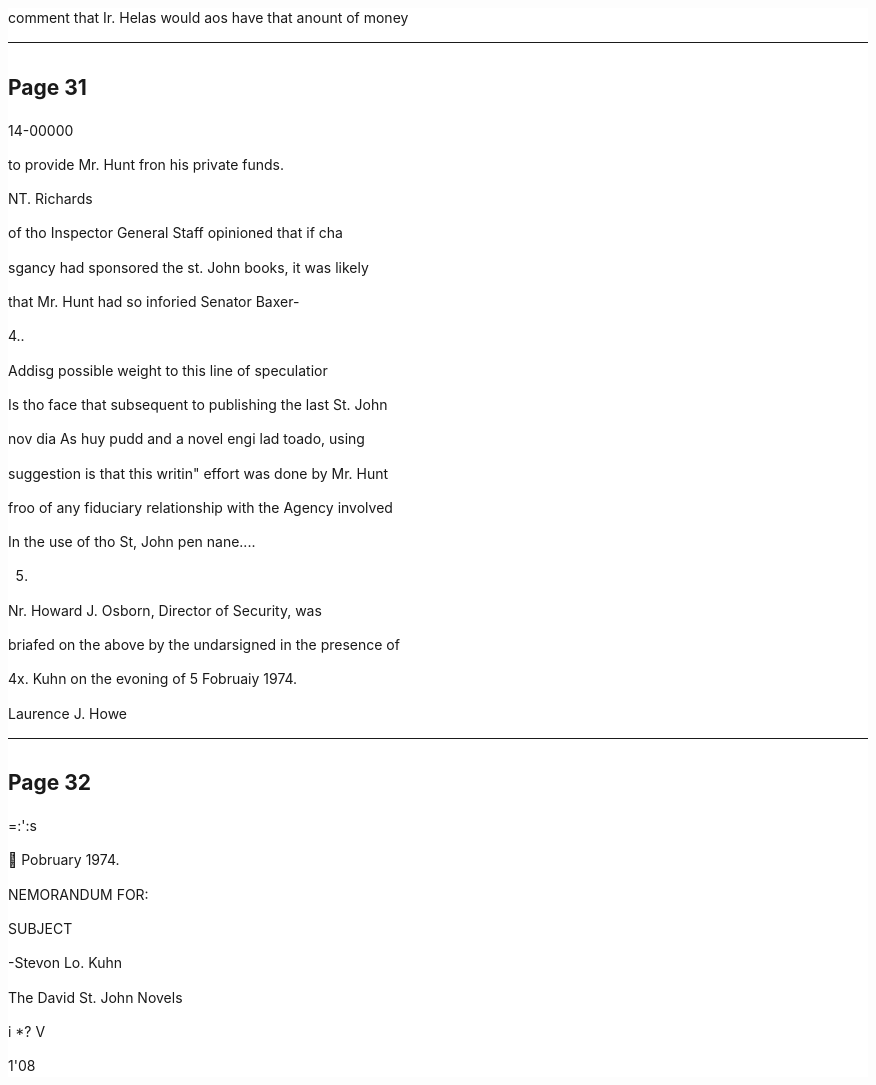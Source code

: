 comment that Ir. Helas would aos have that anount of money

---

## Page 31

14-00000

to provide Mr. Hunt fron his private funds.

NT. Richards

of tho Inspector General Staff opinioned that if cha

sgancy had sponsored the st. John books, it was likely

that Mr. Hunt had so inforied Senator Baxer-

4..

Addisg possible weight to this line of speculatior

Is tho face that subsequent to publishing the last St. John

nov dia As huy pudd and a novel engi lad toado, using

suggestion is that this writin" effort was done by Mr. Hunt

froo of any fiduciary relationship with the Agency involved

In the use of tho St, John pen nane....

5.

Nr. Howard J. Osborn, Director of Security, was

briafed on the above by the undarsigned in the presence of

4x. Kuhn on the evoning of 5 Fobruaiy 1974.

Laurence J. Howe

---

## Page 32

=:':s

 Pobruary 1974.

NEMORANDUM FOR:

SUBJECT

-Stevon Lo. Kuhn

The David St. John Novels

i *? V

1'08

